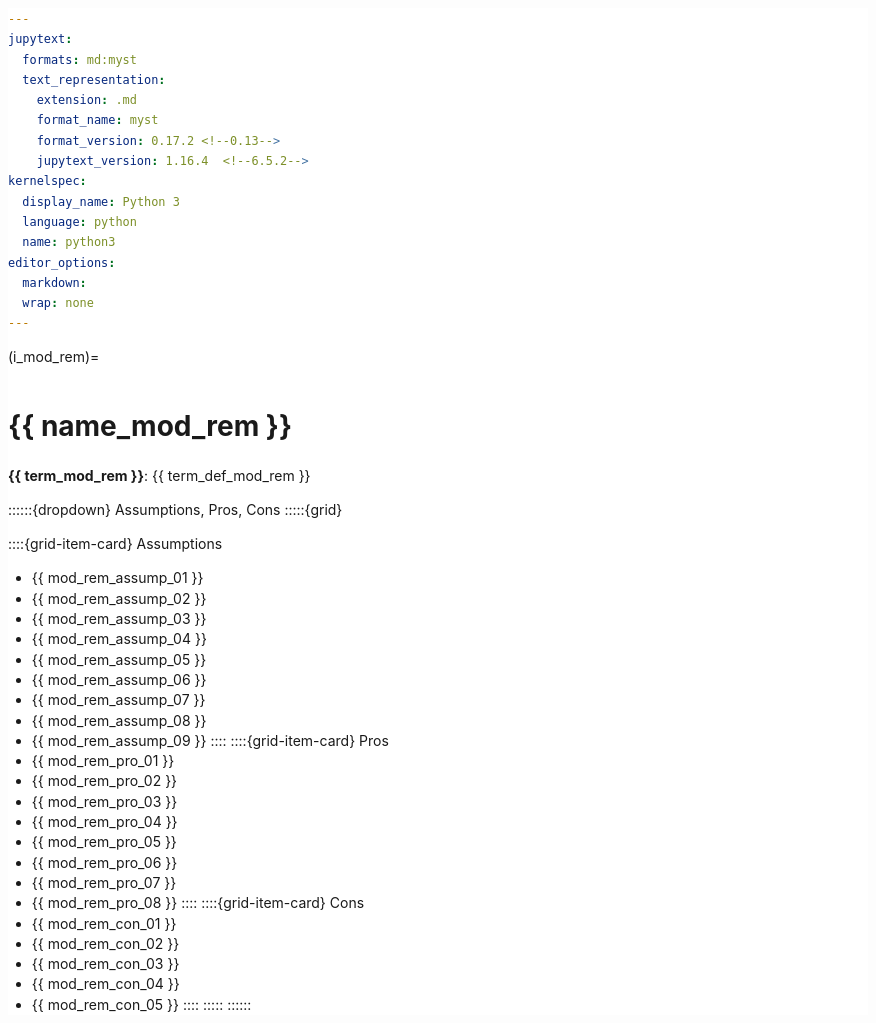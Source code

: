 ```yaml
---
jupytext:
  formats: md:myst
  text_representation:
    extension: .md
    format_name: myst
    format_version: 0.17.2 <!--0.13-->
    jupytext_version: 1.16.4  <!--6.5.2-->
kernelspec:
  display_name: Python 3
  language: python
  name: python3
editor_options: 
  markdown: 
  wrap: none
---
```

(i_mod_rem)=
# {{ name_mod_rem }}

**{{ term_mod_rem }}**: {{ term_def_mod_rem }}

::::::{dropdown} Assumptions, Pros, Cons
:::::{grid}

::::{grid-item-card} Assumptions
- {{ mod_rem_assump_01 }}
- {{ mod_rem_assump_02 }}
- {{ mod_rem_assump_03 }}
- {{ mod_rem_assump_04 }}
- {{ mod_rem_assump_05 }}
- {{ mod_rem_assump_06 }}
- {{ mod_rem_assump_07 }}
- {{ mod_rem_assump_08 }}
- {{ mod_rem_assump_09 }}
::::
::::{grid-item-card} Pros
- {{ mod_rem_pro_01 }}
- {{ mod_rem_pro_02 }}
- {{ mod_rem_pro_03 }}
- {{ mod_rem_pro_04 }}
- {{ mod_rem_pro_05 }}
- {{ mod_rem_pro_06 }}
- {{ mod_rem_pro_07 }}
- {{ mod_rem_pro_08 }}
::::
::::{grid-item-card} Cons
- {{ mod_rem_con_01 }}
- {{ mod_rem_con_02 }}
- {{ mod_rem_con_03 }}
- {{ mod_rem_con_04 }}
- {{ mod_rem_con_05 }}
::::
:::::
::::::
